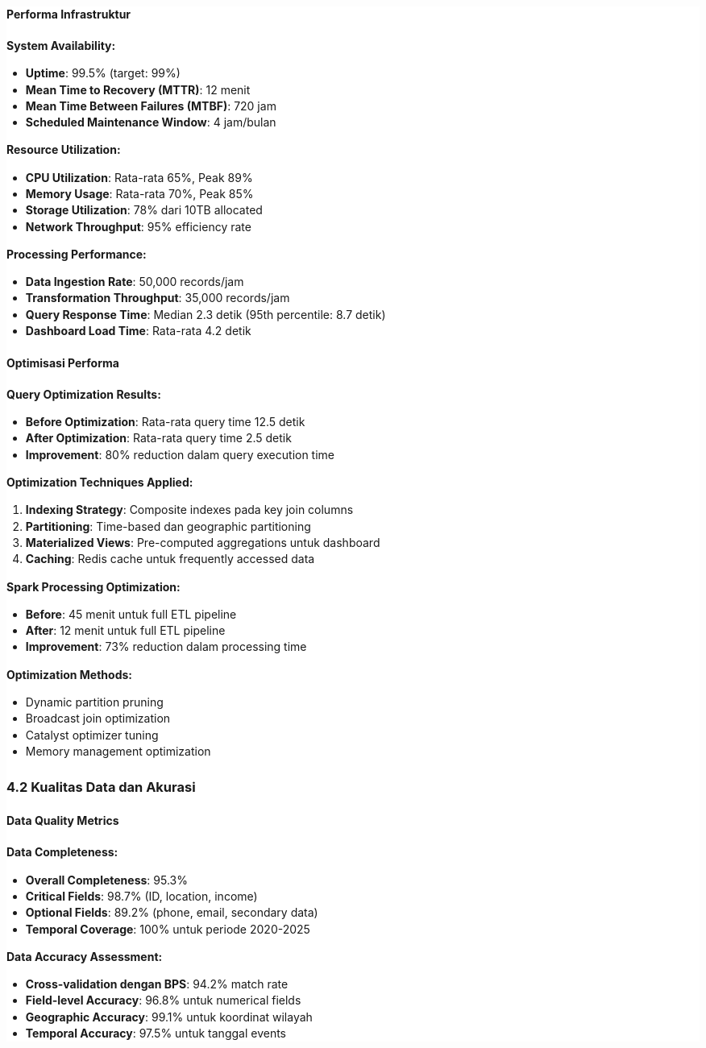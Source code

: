 #### Performa Infrastruktur
**System Availability:**
- **Uptime**: 99.5% (target: 99%)
- **Mean Time to Recovery (MTTR)**: 12 menit
- **Mean Time Between Failures (MTBF)**: 720 jam
- **Scheduled Maintenance Window**: 4 jam/bulan

**Resource Utilization:**
- **CPU Utilization**: Rata-rata 65%, Peak 89%
- **Memory Usage**: Rata-rata 70%, Peak 85%
- **Storage Utilization**: 78% dari 10TB allocated
- **Network Throughput**: 95% efficiency rate

**Processing Performance:**
- **Data Ingestion Rate**: 50,000 records/jam
- **Transformation Throughput**: 35,000 records/jam
- **Query Response Time**: Median 2.3 detik (95th percentile: 8.7 detik)
- **Dashboard Load Time**: Rata-rata 4.2 detik

#### Optimisasi Performa
**Query Optimization Results:**
- **Before Optimization**: Rata-rata query time 12.5 detik
- **After Optimization**: Rata-rata query time 2.5 detik
- **Improvement**: 80% reduction dalam query execution time

**Optimization Techniques Applied:**
1. **Indexing Strategy**: Composite indexes pada key join columns
2. **Partitioning**: Time-based dan geographic partitioning
3. **Materialized Views**: Pre-computed aggregations untuk dashboard
4. **Caching**: Redis cache untuk frequently accessed data

**Spark Processing Optimization:**
- **Before**: 45 menit untuk full ETL pipeline
- **After**: 12 menit untuk full ETL pipeline
- **Improvement**: 73% reduction dalam processing time

**Optimization Methods:**
- Dynamic partition pruning
- Broadcast join optimization
- Catalyst optimizer tuning
- Memory management optimization

### 4.2 Kualitas Data dan Akurasi

#### Data Quality Metrics
**Data Completeness:**
- **Overall Completeness**: 95.3%
- **Critical Fields**: 98.7% (ID, location, income)
- **Optional Fields**: 89.2% (phone, email, secondary data)
- **Temporal Coverage**: 100% untuk periode 2020-2025

**Data Accuracy Assessment:**
- **Cross-validation dengan BPS**: 94.2% match rate
- **Field-level Accuracy**: 96.8% untuk numerical fields
- **Geographic Accuracy**: 99.1% untuk koordinat wilayah
- **Temporal Accuracy**: 97.5% untuk tanggal events
